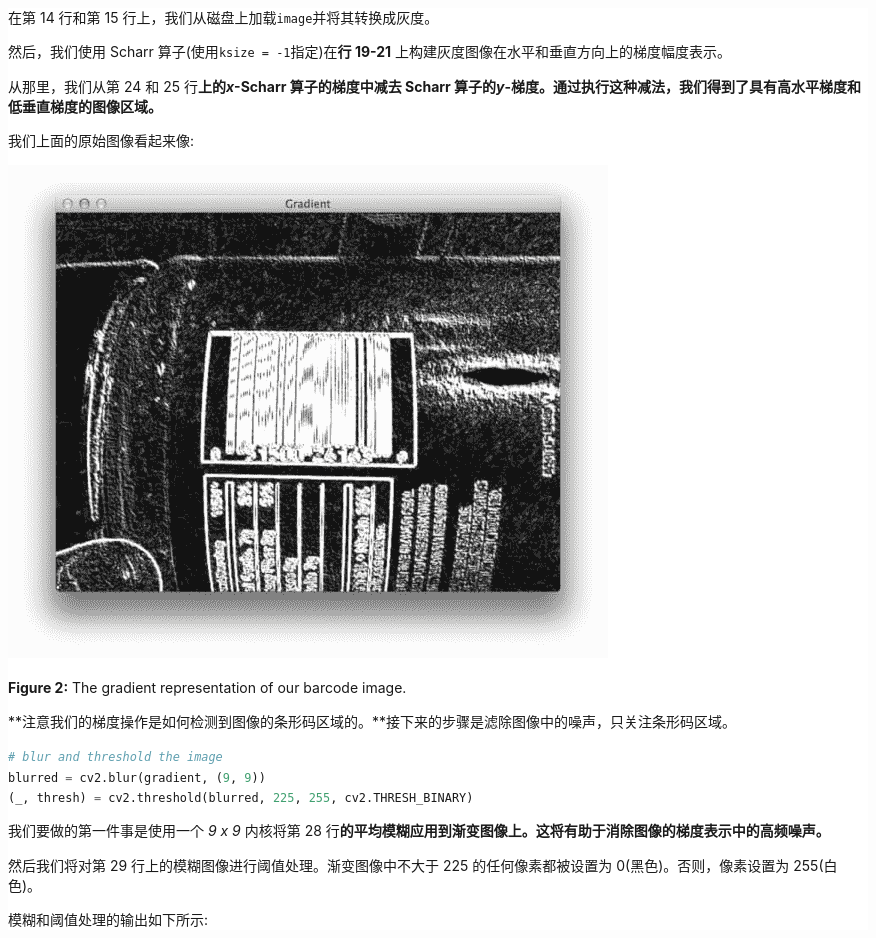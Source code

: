 在第 14 行和第 15 行上，我们从磁盘上加载`image`并将其转换成灰度。

然后，我们使用 Scharr 算子(使用`ksize = -1`指定)在**行 19-21** 上构建灰度图像在水平和垂直方向上的梯度幅度表示。

从那里，我们从第 24 和 25 行**上的*x*-Scharr 算子的梯度中减去 Scharr 算子的*y*-梯度。通过执行这种减法，我们得到了具有高水平梯度和低垂直梯度的图像区域。**

我们上面的原始图像看起来像:

[![Figure 2: The gradient representation of our barcode image.](img/4d3070a2c04f9dccc1711253850ef547.png)](https://pyimagesearch.com/wp-content/uploads/2014/11/barcode_gradient.jpg)

**Figure 2:** The gradient representation of our barcode image.

**注意我们的梯度操作是如何检测到图像的条形码区域的。**接下来的步骤是滤除图像中的噪声，只关注条形码区域。

```py
# blur and threshold the image
blurred = cv2.blur(gradient, (9, 9))
(_, thresh) = cv2.threshold(blurred, 225, 255, cv2.THRESH_BINARY)

```

我们要做的第一件事是使用一个 *9 x 9* 内核将第 28 行**的平均模糊应用到渐变图像上。这将有助于消除图像的梯度表示中的高频噪声。**

然后我们将对第 29 行上的模糊图像进行阈值处理。渐变图像中不大于 225 的任何像素都被设置为 0(黑色)。否则，像素设置为 255(白色)。

模糊和阈值处理的输出如下所示:
